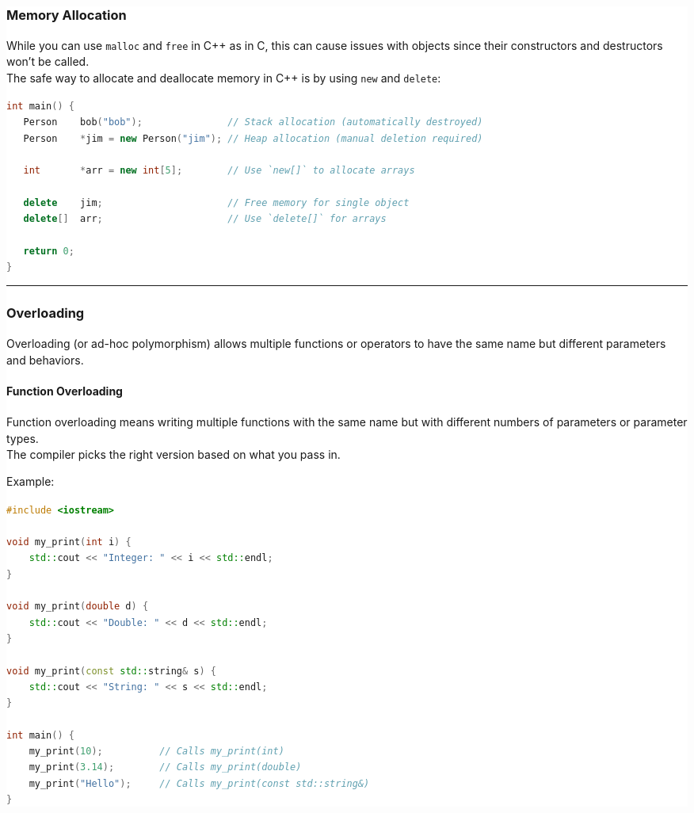 
### Memory Allocation

While you can use `malloc` and `free` in C++ as in C, this can cause issues with objects since their constructors and destructors won’t be called.   
The safe way to allocate and deallocate memory in C++ is by using `new` and `delete`:
```cpp
int main() {
   Person    bob("bob");               // Stack allocation (automatically destroyed)
   Person    *jim = new Person("jim"); // Heap allocation (manual deletion required)

   int       *arr = new int[5];        // Use `new[]` to allocate arrays

   delete    jim;                      // Free memory for single object
   delete[]  arr;                      // Use `delete[]` for arrays

   return 0;
}
```

---

### Overloading
Overloading (or ad-hoc polymorphism) allows multiple functions or operators to have the same name but different parameters and behaviors.   

#### Function Overloading

Function overloading means writing multiple functions with the same name but with different numbers of parameters or parameter types.   
The compiler picks the right version based on what you pass in.

Example:
```cpp
#include <iostream>

void my_print(int i) {
    std::cout << "Integer: " << i << std::endl;
}

void my_print(double d) {
    std::cout << "Double: " << d << std::endl;
}

void my_print(const std::string& s) {
    std::cout << "String: " << s << std::endl;
}

int main() {
    my_print(10);          // Calls my_print(int)
    my_print(3.14);        // Calls my_print(double)
    my_print("Hello");     // Calls my_print(const std::string&)
}
```
